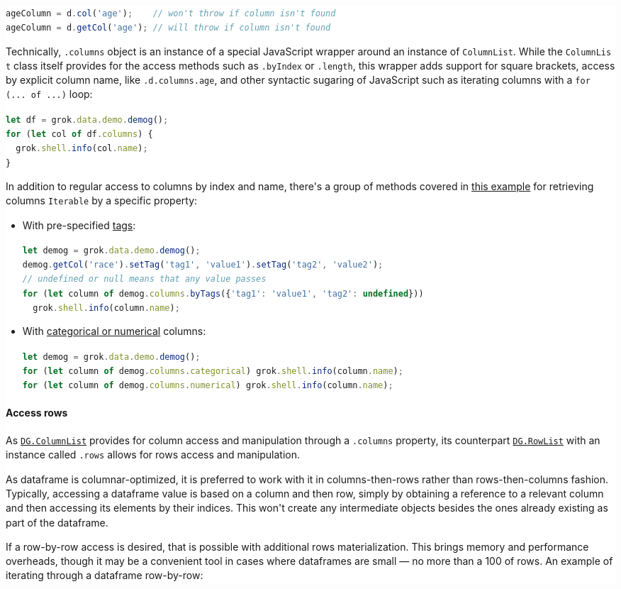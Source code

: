 ```javascript
ageColumn = d.col('age');    // won't throw if column isn't found
ageColumn = d.getCol('age'); // will throw if column isn't found
```

Technically, `.columns` object is an instance of a special JavaScript wrapper around an instance of `ColumnList`. While
the `ColumnList` class itself provides for the access methods such as `.byIndex` or `.length`, this wrapper adds support
for square brackets, access by explicit column name, like `.d.columns.age`, and other syntactic sugaring of JavaScript
such as iterating columns with a `for (... of ...)` loop:

```javascript
let df = grok.data.demo.demog();
for (let col of df.columns) {
  grok.shell.info(col.name);
}
```

In addition to regular access to columns by index and name, there's a group of methods covered in
[this example][123] for retrieving columns `Iterable` by a specific property:

* With pre-specified [tags][114]:

  ```javascript
  let demog = grok.data.demo.demog();
  demog.getCol('race').setTag('tag1', 'value1').setTag('tag2', 'value2');
  // undefined or null means that any value passes
  for (let column of demog.columns.byTags({'tag1': 'value1', 'tag2': undefined}))
    grok.shell.info(column.name);
  ```

* With [categorical or numerical][125] columns:

  ```javascript
  let demog = grok.data.demo.demog();
  for (let column of demog.columns.categorical) grok.shell.info(column.name);
  for (let column of demog.columns.numerical) grok.shell.info(column.name);
  ```

#### Access rows

As [`DG.ColumnList`][099] provides for column access and manipulation through a `.columns` property, its counterpart
[`DG.RowList`][098] with an instance called `.rows` allows for rows access and manipulation.

As dataframe is columnar-optimized, it is preferred to work with it in columns-then-rows rather than rows-then-columns
fashion. Typically, accessing a dataframe value is based on a column and then row, simply by obtaining a reference to a
relevant column and then accessing its elements by their indices. This won't create any intermediate objects besides the
ones already existing as part of the dataframe.

If a row-by-row access is desired, that is possible with additional rows materialization. This brings memory and
performance overheads, though it may be a convenient tool in cases where dataframes are small — no more than a 100 of
rows. An example of iterating through a dataframe row-by-row:


[//]: # (TODO: Add link to 'adding rows')
[//]: # (TODO: Add link to 'categories')
[//]: # (TODO: Add link to 'aggregations')
[//]: # (TODO: Add link to '`DG.Qnum` class')
[//]: # (TODO: Add links where they are missed)
[//]: # (TODO: Add link for 'any function')
[//]: # (TODO: Add link for 'the grid')
[097]: https://github.com/datagrok-ai/public/blob/e444332f49d6672c0fc93ad54dcbc601d3f332a1/js-api/src/dataframe.ts#L1431 "Class Cell"
[098]: https://github.com/datagrok-ai/public/blob/e444332f49d6672c0fc93ad54dcbc601d3f332a1/js-api/src/dataframe.ts#L1330 "Class RowList"
[099]: https://github.com/datagrok-ai/public/blob/e444332f49d6672c0fc93ad54dcbc601d3f332a1/js-api/src/dataframe.ts#L136 "Class ColumnList"
[100]: #dataframe "Dataframe"
[101]: #dataframe-design "Dataframe design"
[102]: ../../visualize/viewers/viewers.md "Datagrok Viewers"
[103]: https://github.com/datagrok-ai/public/blob/c4b913ef931e457144f773b1d8c55430c509657e/js-api/src/consts.ts#L50 "DG.COLUMN_TYPE"
[104]: https://github.com/datagrok-ai/public/blob/c4b913ef931e457144f773b1d8c55430c509657e/js-api/src/consts.ts#L39 "NULL constants"
[105]: #column-data-types "Column data types"
[106]: #access-and-modify-column-values "Accessing and modifying column values"
[107]: ../../datagrok/navigation/views/table-view.md "Table Views"
[108]: ../../govern/catalog/tags.md#format "Values of a format tag"
[109]: ../../govern/catalog/semantic-types.md "Semantic types"
[110]: ../../datagrok/solutions/domains/chem/chem.md "Cheminformatics overview"
[111]: https://github.com/datagrok-ai/public/blob/1393df83ef2eea80dc2c19b5e6e541cb35d60f91/packages/Chem/detectors.js#L6 "Chem Molecule detector"
[112]: https://github.com/datagrok-ai/public/tree/master/packages/Chem "Chem package"
[113]: ../how-to/functions/define-semantic-type-detectors.md "Defining semantic types detectors"
[114]: #tags-and-temp-collections "Tags and Temp collections"
[115]: ../../visualize/viewers/grid.md "Grid"
[116]: #null-values-for-numeric-types "NULL values for numeric types"
[117]: #construct-a-column
[118]: https://day.js.org/
[119]: ../../visualize/viewers/grid.md
[121]: https://public.datagrok.ai/files/demo.testjobs.files.demofiles/ "Demo files"
[122]: #construct-from-in-place-content "Construct a dataframe from in-place content"
[123]: https://public.datagrok.ai/js/samples/data-frame/find-columns "Find columns"
[124]: ../how-to/grid/customize-grid.md#color-coding "Color coding"
[125]: #numerical-and-categorical-columns "Numerical and categorical columns"
[126]: https://public.datagrok.ai/js/samples/data-frame/modification/manipulate "Manipulating dataframes"
[127]: https://public.datagrok.ai/js/samples/data-frame/advanced/custom-category-order "Custom categories order"
[128]: #versioning
[129]: https://public.datagrok.ai/js/samples/data-frame/stats
[130]: https://github.com/datagrok-ai/public/blob/be5486c9c761947bd916202343fad0adb2deaef3/js-api/src/dataframe.ts#L1669
[131]: https://public.datagrok.ai/js/samples/data-frame/modification/calculated-columns
[133]: https://public.datagrok.ai/js/samples/data-frame/modification/add-columns
[134]: https://dev.datagrok.ai/js/samples/data-frame/modification/manipulate
[135]: #virtual-columns
[136]: #work-with-categories